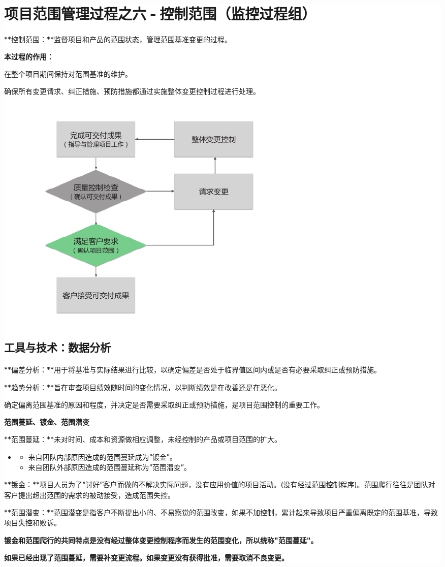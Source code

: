 



# 项目范围管理过程之六 - 控制范围（监控过程组）

**控制范围：**监督项目和产品的范围状态，管理范围基准变更的过程。

**本过程的作用：**

在整个项目期间保持对范围基准的维护。

确保所有变更请求、纠正措施、预防措施都通过实施整体变更控制过程进行处理。

![image-20221012154948290](assets/image-20221012154948290.png)

## 工具与技术：数据分析

**偏差分析：**用于将基准与实际结果进行比较，以确定偏差是否处于临界值区间内或是否有必要采取纠正或预防措施。

**趋势分析：**旨在审查项目绩效随时间的变化情况，以判断绩效是在改善还是在恶化。

确定偏离范围基准的原因和程度，并决定是否需要采取纠正或预防措施，是项目范围控制的重要工作。

**范围蔓延、镀金、范围潜变**

**范围蔓延：**未对时间、成本和资源做相应调整，未经控制的产品或项目范围的扩大。

- - 来自团队内部原因造成的范围蔓延成为“镀金”。
  - 来自团队外部原因造成的范围蔓延称为“范围潜变”。

**镀金：**项目人员为了“讨好”客户而做的不解决实际问题，没有应用价值的项目活动。(没有经过范围控制程序)。范围爬行往往是团队对客户提出超出范围的需求的被动接受，造成范围失控。

**范围潜变：**范围潜变是指客户不断提出小的、不易察觉的范围改变，如果不加控制，累计起来导致项目严重偏离既定的范围基准，导致项目失控和败诉。

**镀金和范围爬行的共同特点是没有经过整体变更控制程序而发生的范围变化，所以统称"范围蔓延"。**

**如果已经出现了范围蔓延，需要补变更流程。如果变更没有获得批准，需要取消不良变更。**











